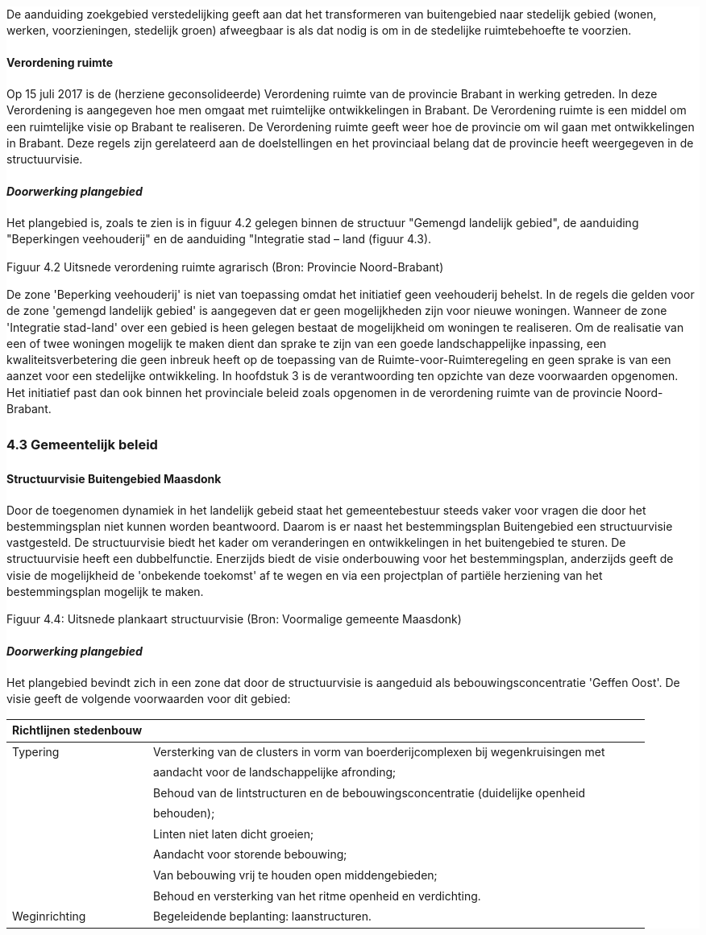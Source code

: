 De aanduiding zoekgebied verstedelijking geeft aan dat het transformeren van buitengebied naar stedelijk gebied (wonen, werken, voorzieningen, stedelijk groen) afweegbaar is als dat nodig is om in de stedelijke ruimtebehoefte te voorzien.

#### **Verordening ruimte**

Op 15 juli 2017 is de (herziene geconsolideerde) Verordening ruimte van de provincie Brabant in werking getreden. In deze Verordening is aangegeven hoe men omgaat met ruimtelijke ontwikkelingen in Brabant. De Verordening ruimte is een middel om een ruimtelijke visie op Brabant te realiseren. De Verordening ruimte geeft weer hoe de provincie om wil gaan met ontwikkelingen in Brabant. Deze regels zijn gerelateerd aan de doelstellingen en het provinciaal belang dat de provincie heeft weergegeven in de structuurvisie.

#### *Doorwerking plangebied*

Het plangebied is, zoals te zien is in figuur 4.2 gelegen binnen de structuur "Gemengd landelijk gebied", de aanduiding "Beperkingen veehouderij" en de aanduiding "Integratie stad – land (figuur 4.3).

Figuur 4.2 Uitsnede verordening ruimte agrarisch (Bron: Provincie Noord-Brabant)

De zone 'Beperking veehouderij' is niet van toepassing omdat het initiatief geen veehouderij behelst. In de regels die gelden voor de zone 'gemengd landelijk gebied' is aangegeven dat er geen mogelijkheden zijn voor nieuwe woningen. Wanneer de zone 'Integratie stad-land' over een gebied is heen gelegen bestaat de mogelijkheid om woningen te realiseren. Om de realisatie van een of twee woningen mogelijk te maken dient dan sprake te zijn van een goede landschappelijke inpassing, een kwaliteitsverbetering die geen inbreuk heeft op de toepassing van de Ruimte-voor-Ruimteregeling en geen sprake is van een aanzet voor een stedelijke ontwikkeling. In hoofdstuk 3 is de verantwoording ten opzichte van deze voorwaarden opgenomen. Het initiatief past dan ook binnen het provinciale beleid zoals opgenomen in de verordening ruimte van de provincie Noord-Brabant.

### **4.3 Gemeentelijk beleid**

#### **Structuurvisie Buitengebied Maasdonk**

Door de toegenomen dynamiek in het landelijk gebeid staat het gemeentebestuur steeds vaker voor vragen die door het bestemmingsplan niet kunnen worden beantwoord. Daarom is er naast het bestemmingsplan Buitengebied een structuurvisie vastgesteld. De structuurvisie biedt het kader om veranderingen en ontwikkelingen in het buitengebied te sturen. De structuurvisie heeft een dubbelfunctie. Enerzijds biedt de visie onderbouwing voor het bestemmingsplan, anderzijds geeft de visie de mogelijkheid de 'onbekende toekomst' af te wegen en via een projectplan of partiële herziening van het bestemmingsplan mogelijk te maken.

Figuur 4.4: Uitsnede plankaart structuurvisie (Bron: Voormalige gemeente Maasdonk)

#### *Doorwerking plangebied*

Het plangebied bevindt zich in een zone dat door de structuurvisie is aangeduid als bebouwingsconcentratie 'Geffen Oost'. De visie geeft de volgende voorwaarden voor dit gebied:

| Richtlijnen stedenbouw |                                                                                    |  |  |  |
|------------------------|------------------------------------------------------------------------------------|--|--|--|
| Typering               | Versterking van de clusters in vorm van boerderijcomplexen bij wegenkruisingen met |  |  |  |
|                        | aandacht voor de landschappelijke afronding;                                       |  |  |  |
|                        | Behoud van de lintstructuren en de bebouwingsconcentratie (duidelijke openheid     |  |  |  |
|                        | behouden);                                                                         |  |  |  |
|                        | Linten niet laten dicht groeien;                                                   |  |  |  |
|                        | Aandacht voor storende bebouwing;                                                  |  |  |  |
|                        | Van bebouwing vrij te houden open middengebieden;                                  |  |  |  |
|                        | Behoud en versterking van het ritme openheid en verdichting.                       |  |  |  |
| Weginrichting          | Begeleidende beplanting: laanstructuren.                                           |  |  |  |